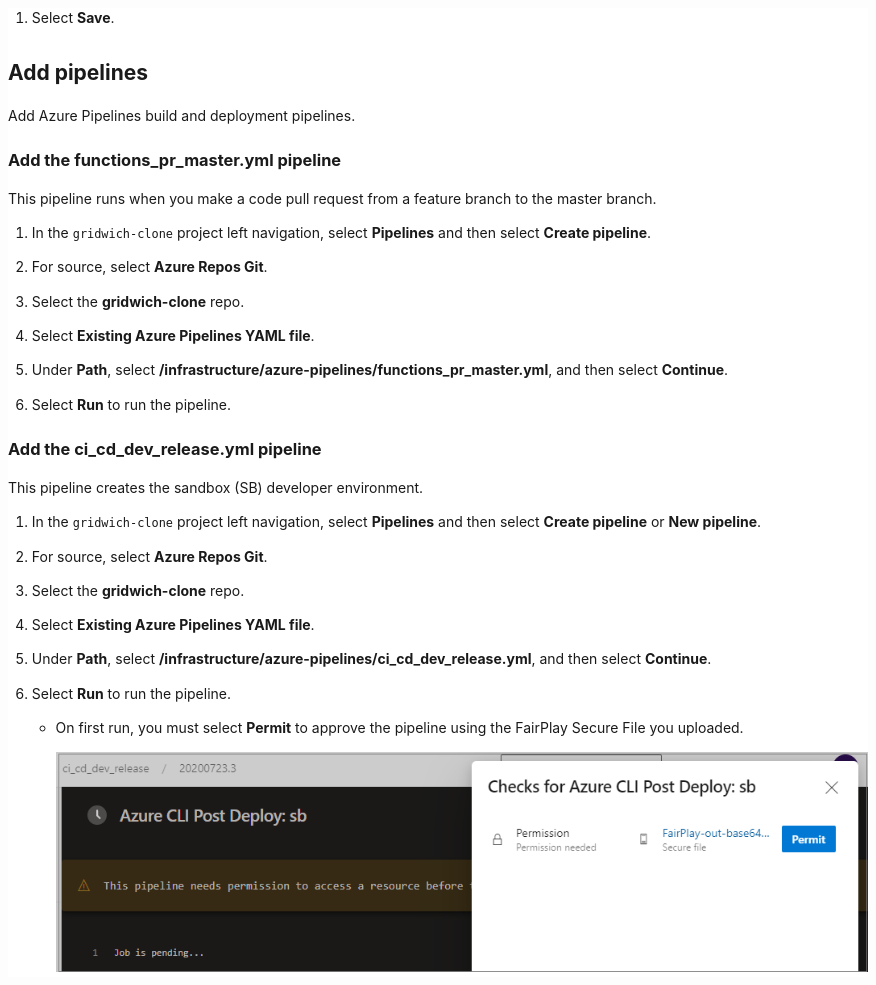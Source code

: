 1. Select **Save**.

## Add pipelines

Add Azure Pipelines build and deployment pipelines.

### Add the functions_pr_master.yml pipeline

This pipeline runs when you make a code pull request from a feature branch to the master branch.

1. In the `gridwich-clone` project left navigation, select **Pipelines** and then select **Create pipeline**.
   
1. For source, select **Azure Repos Git**.
   
1. Select the **gridwich-clone** repo.
   
1. Select **Existing Azure Pipelines YAML file**.
   
1. Under **Path**, select **/infrastructure/azure-pipelines/functions_pr_master.yml**, and then select **Continue**.
   
1. Select **Run** to run the pipeline.

### Add the ci_cd_dev_release.yml pipeline

This pipeline creates the sandbox (SB) developer environment.

1. In the `gridwich-clone` project left navigation, select **Pipelines** and then select **Create pipeline** or **New pipeline**.
   
1. For source, select **Azure Repos Git**.
   
1. Select the **gridwich-clone** repo.
   
1. Select **Existing Azure Pipelines YAML file**.
   
1. Under **Path**, select **/infrastructure/azure-pipelines/ci_cd_dev_release.yml**, and then select **Continue**.
   
1. Select **Run** to run the pipeline.
   
   - On first run, you must select **Permit** to approve the pipeline using the FairPlay Secure File you uploaded.
     
     ![Select Permit to approve.](media/approve-secure-file.png)
     
